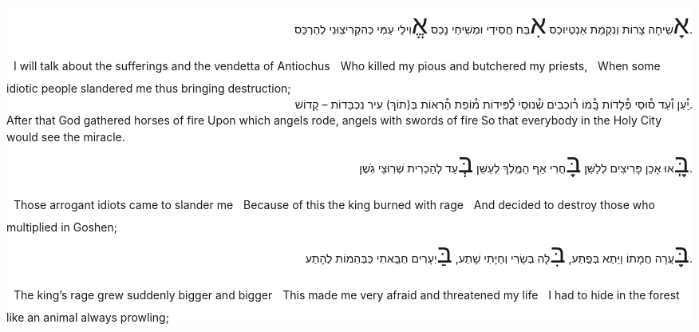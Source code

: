 
<tr><td style="vertical-align:top;" width="46%">
<div class="liturgy" style="text-align: right;"><span lang="he">
<span style="font-size: xx-large;">אָ</span>שִֽׂיחָה צָרוֹת וְנִקְמַת אַנְטְיוּכַס
<span style="font-size: xx-large;">אִ</span>בַּח חֲסִידַי וּמְשִׁיחַי נָכַס
<span style="font-size: xx-large;">אֱ</span>וִילֵי עַמִּי כְּהִקְרִיצֽוּנִי לְהַרְכַּס.
</span></div></td>

<td style="vertical-align:top;" width="53%"><div class="english">
<span style="font-size: xx-large;">&nbsp;</span>I will talk about the sufferings and the vendetta of Antiochus 
<span style="font-size: xx-large;">&nbsp;</span>Who killed my pious and butchered my priests,
<span style="font-size: xx-large;">&nbsp;</span>When some idiotic people slandered me thus bringing destruction;
</div></td></tr>


<tr><td style="vertical-align:top;" width="46%">
<div class="liturgy" style="text-align: right;"><span lang="he">
יַֽ֯עַן וִ֯עֵד ס֯וּסֵי פְ֯לָדוֹת
בָּֽ֯מוֹ ר֯וֹכְבִים שְׁ֯נוּסֵי לַ֯פִּידוֹת
מ֯וֹפֵת הַ֯רְאוֹת בְּ(תוֹךְ) עִיר נִכְבָּדוֹת – קָדוֹשׁ.
</span></div></td>

<td style="vertical-align:top;" width="53%"><div class="english">
After that God gathered horses of fire
Upon which angels rode, angels with swords of fire
So that everybody in the Holy City would see the miracle.
</div></td></tr>


<tr><td style="vertical-align:top;" width="46%">
<div class="liturgy" style="text-align: right;"><span lang="he">
<span style="font-size: xx-large;">בָּֽ</span>אוּ אָכֵן פָּרִיצִים לְלַשֵּׁן
<span style="font-size: xx-large;">בָּ</span>חֳרִי אַף הַמֶּֽלֶךְ לְעַשֵּׁן
<span style="font-size: xx-large;">בְּ</span>עַד לְהַכְרִית שְׁרֽוּצֵי גֹֽשֶׁן.
</span></div></td>

<td style="vertical-align:top;" width="53%"><div class="english">
<span style="font-size: xx-large;">&nbsp;</span>Those arrogant idiots came to slander me 
<span style="font-size: xx-large;">&nbsp;</span>Because of this the king burned with rage 
<span style="font-size: xx-large;">&nbsp;</span>And decided to destroy those who multiplied in Goshen;
</div></td></tr>


<tr><td style="vertical-align:top;" width="46%">
<div class="liturgy" style="text-align: right;"><span lang="he">
<span style="font-size: xx-large;">בָּ</span>עֲרָה חֲמָתוֹ וַיֵּתֶא בְּפֶֽתַע,
<span style="font-size: xx-large;">בִּ</span>לָּה בְשָׂרִי וְחַיָּתִי שָׁתַע,
<span style="font-size: xx-large;">בַּ</span>יְעָרִים חֻבֵּֽאתִי כַּבְּהֵמוֹת לְהָתַע.
</span></div></td>

<td style="vertical-align:top;" width="53%"><div class="english">
<span style="font-size: xx-large;">&nbsp;</span>The king’s rage grew suddenly bigger and bigger 
<span style="font-size: xx-large;">&nbsp;</span>This made me very afraid and threatened my life 
<span style="font-size: xx-large;">&nbsp;</span>I had to hide in the forest like an animal always prowling;
</div></td></tr>
